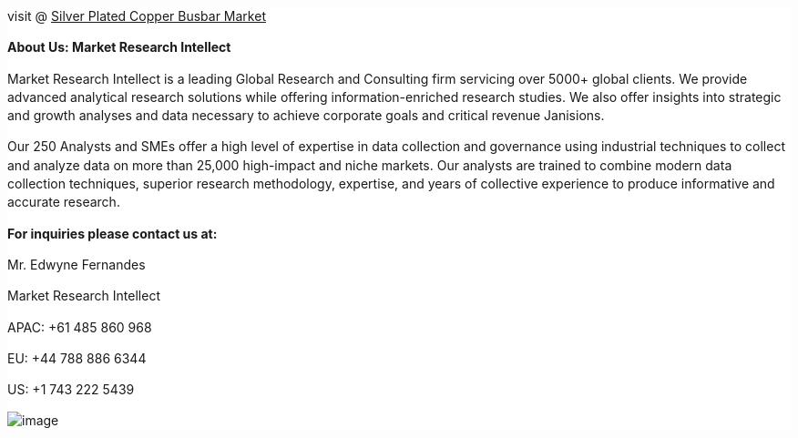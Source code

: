 visit&nbsp;@</strong>&nbsp;</span><span class="font-[700]"><a href="https://www.marketresearchintellect.com/product/silver-plated-copper-busbar-market/?utm_source=Linkedin&utm_medium=824" target="_blank" data-tracking-control-name="article-ssr-frontend-pulse_little-text-block" data-tracking-will-navigate="" data-test-link="">Silver Plated Copper Busbar Market</a></span></p><p><strong><span class="font-[700]">About Us: Market Research Intellect</span></strong></p><p><span class="">Market Research Intellect is a leading Global Research and Consulting firm servicing over 5000+ global clients. We provide advanced analytical research solutions while offering information-enriched research studies.&nbsp;</span>We also offer insights into strategic and growth analyses and data necessary to achieve corporate goals and critical revenue Janisions.</p><p><span class="">Our 250 Analysts and SMEs offer a high level of expertise in data collection and governance using industrial techniques to collect and analyze data on more than 25,000 high-impact and niche markets. Our analysts are trained to combine modern data collection techniques, superior research methodology, expertise, and years of collective experience to produce informative and accurate research.</span></p><p><strong>For inquiries please contact us at:</strong></p><p>Mr. Edwyne Fernandes</p><p>Market Research Intellect</p><p>APAC: +61 485 860 968</p><p>EU: +44 788 886 6344</p><p>US: +1 743 222 5439</p>
![image](https://github.com/user-attachments/assets/53486192-9227-4fb8-af0c-daf5bf01ec0d)
